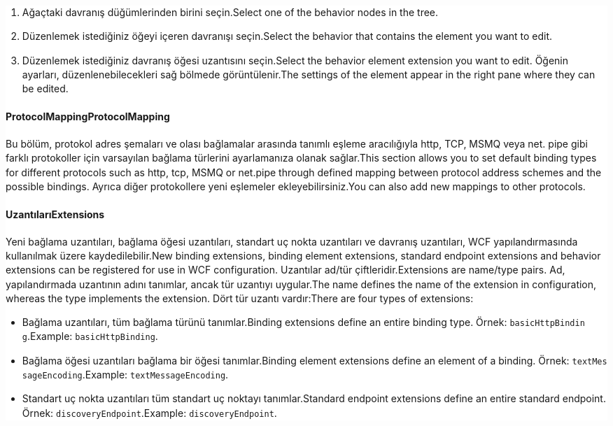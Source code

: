 1. <span data-ttu-id="cce78-326">Ağaçtaki davranış düğümlerinden birini seçin.</span><span class="sxs-lookup"><span data-stu-id="cce78-326">Select one of the behavior nodes in the tree.</span></span>

2. <span data-ttu-id="cce78-327">Düzenlemek istediğiniz öğeyi içeren davranışı seçin.</span><span class="sxs-lookup"><span data-stu-id="cce78-327">Select the behavior that contains the element you want to edit.</span></span>

3. <span data-ttu-id="cce78-328">Düzenlemek istediğiniz davranış öğesi uzantısını seçin.</span><span class="sxs-lookup"><span data-stu-id="cce78-328">Select the behavior element extension you want to edit.</span></span> <span data-ttu-id="cce78-329">Öğenin ayarları, düzenlenebilecekleri sağ bölmede görüntülenir.</span><span class="sxs-lookup"><span data-stu-id="cce78-329">The settings of the element appear in the right pane where they can be edited.</span></span>

#### <a name="protocolmapping"></a><span data-ttu-id="cce78-330">ProtocolMapping</span><span class="sxs-lookup"><span data-stu-id="cce78-330">ProtocolMapping</span></span>

<span data-ttu-id="cce78-331">Bu bölüm, protokol adres şemaları ve olası bağlamalar arasında tanımlı eşleme aracılığıyla http, TCP, MSMQ veya net. pipe gibi farklı protokoller için varsayılan bağlama türlerini ayarlamanıza olanak sağlar.</span><span class="sxs-lookup"><span data-stu-id="cce78-331">This section allows you to set default binding types for different protocols such as http, tcp, MSMQ or net.pipe through defined mapping between protocol address schemes and the possible bindings.</span></span> <span data-ttu-id="cce78-332">Ayrıca diğer protokollere yeni eşlemeler ekleyebilirsiniz.</span><span class="sxs-lookup"><span data-stu-id="cce78-332">You can also add new mappings to other protocols.</span></span>

#### <a name="extensions"></a><span data-ttu-id="cce78-333">Uzantıları</span><span class="sxs-lookup"><span data-stu-id="cce78-333">Extensions</span></span>

<span data-ttu-id="cce78-334">Yeni bağlama uzantıları, bağlama öğesi uzantıları, standart uç nokta uzantıları ve davranış uzantıları, WCF yapılandırmasında kullanılmak üzere kaydedilebilir.</span><span class="sxs-lookup"><span data-stu-id="cce78-334">New binding extensions, binding element extensions, standard endpoint extensions and behavior extensions can be registered for use in WCF configuration.</span></span> <span data-ttu-id="cce78-335">Uzantılar ad/tür çiftleridir.</span><span class="sxs-lookup"><span data-stu-id="cce78-335">Extensions are name/type pairs.</span></span> <span data-ttu-id="cce78-336">Ad, yapılandırmada uzantının adını tanımlar, ancak tür uzantıyı uygular.</span><span class="sxs-lookup"><span data-stu-id="cce78-336">The name defines the name of the extension in configuration, whereas the type implements the extension.</span></span> <span data-ttu-id="cce78-337">Dört tür uzantı vardır:</span><span class="sxs-lookup"><span data-stu-id="cce78-337">There are four types of extensions:</span></span>

- <span data-ttu-id="cce78-338">Bağlama uzantıları, tüm bağlama türünü tanımlar.</span><span class="sxs-lookup"><span data-stu-id="cce78-338">Binding extensions define an entire binding type.</span></span> <span data-ttu-id="cce78-339">Örnek: `basicHttpBinding`.</span><span class="sxs-lookup"><span data-stu-id="cce78-339">Example: `basicHttpBinding`.</span></span>

- <span data-ttu-id="cce78-340">Bağlama öğesi uzantıları bağlama bir öğesi tanımlar.</span><span class="sxs-lookup"><span data-stu-id="cce78-340">Binding element extensions define an element of a binding.</span></span> <span data-ttu-id="cce78-341">Örnek: `textMessageEncoding`.</span><span class="sxs-lookup"><span data-stu-id="cce78-341">Example: `textMessageEncoding`.</span></span>

- <span data-ttu-id="cce78-342">Standart uç nokta uzantıları tüm standart uç noktayı tanımlar.</span><span class="sxs-lookup"><span data-stu-id="cce78-342">Standard endpoint extensions define an entire standard endpoint.</span></span> <span data-ttu-id="cce78-343">Örnek: `discoveryEndpoint`.</span><span class="sxs-lookup"><span data-stu-id="cce78-343">Example: `discoveryEndpoint`.</span></span>
